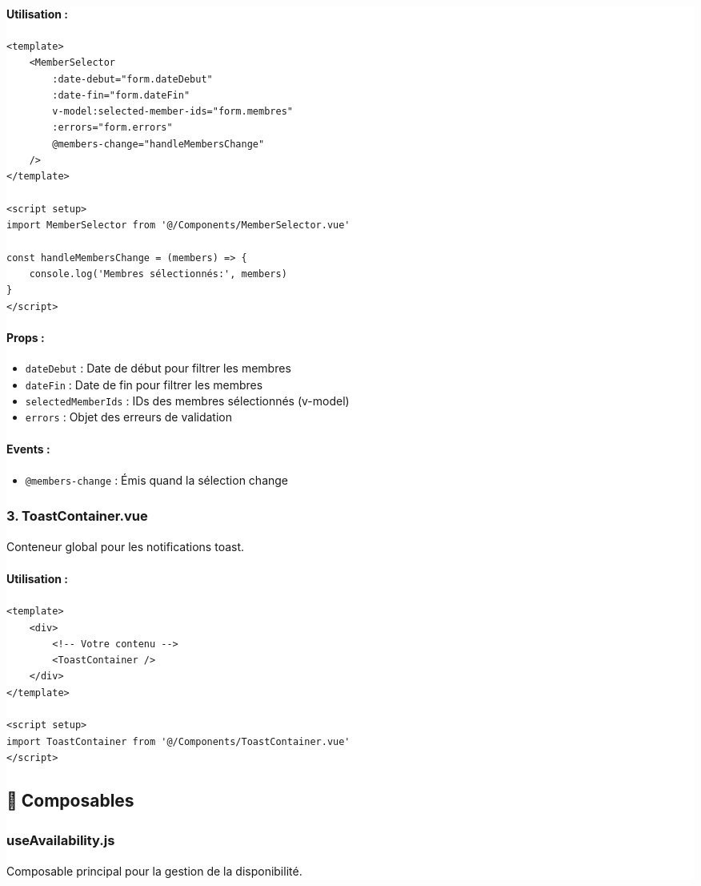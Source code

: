 #### **Utilisation :**
```vue
<template>
    <MemberSelector
        :date-debut="form.dateDebut"
        :date-fin="form.dateFin"
        v-model:selected-member-ids="form.membres"
        :errors="form.errors"
        @members-change="handleMembersChange"
    />
</template>

<script setup>
import MemberSelector from '@/Components/MemberSelector.vue'

const handleMembersChange = (members) => {
    console.log('Membres sélectionnés:', members)
}
</script>
```

#### **Props :**
- `dateDebut` : Date de début pour filtrer les membres
- `dateFin` : Date de fin pour filtrer les membres
- `selectedMemberIds` : IDs des membres sélectionnés (v-model)
- `errors` : Objet des erreurs de validation

#### **Events :**
- `@members-change` : Émis quand la sélection change

### 3. **ToastContainer.vue**
Conteneur global pour les notifications toast.

#### **Utilisation :**
```vue
<template>
    <div>
        <!-- Votre contenu -->
        <ToastContainer />
    </div>
</template>

<script setup>
import ToastContainer from '@/Components/ToastContainer.vue'
</script>
```

## 🔧 Composables

### **useAvailability.js**
Composable principal pour la gestion de la disponibilité.
